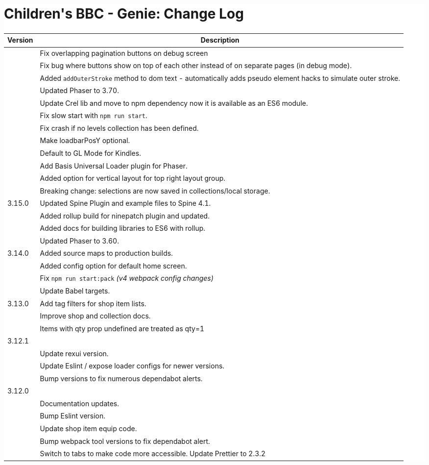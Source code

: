 # Children's BBC - Genie: Change Log

| Version       | Description                                                                                                                                           |
|---------------|-------------------------------------------------------------------------------------------------------------------------------------------------------|
|               | Fix overlapping pagination buttons on debug screen                                                                                                    |
|               | Fix bug where buttons show on top of each other instead of on separate pages (in debug mode).                                                         |
|               | Added `addOuterStroke` method to dom text - automatically adds pseudo element hacks to simulate outer stroke.                                         |
|               | Updated Phaser to 3.70.                                                                                                                               |
|               | Update Crel lib and move to npm dependency now it is available as an ES6 module.                                                                      |
|               | Fix slow start with `npm run start`.                                                                                                                  |
|               | Fix crash if no levels collection has been defined.                                                                                                   |
|               | Make loadbarPosY optional.                                                                                                                            |
|               | Default to GL Mode for Kindles.                                                                                                                       |
|               | Add Basis Universal Loader plugin for Phaser.                                                                                                         |
|               | Added option for vertical layout for top right layout group.                                                                                          |
|               | Breaking change: selections are now saved in collections/local storage.                                                                               |
| 3.15.0        | Updated Spine Plugin and example files to Spine 4.1.                                                                                                  |
|               | Added rollup build for ninepatch plugin and updated.                                                                                                  |
|               | Added docs for building libraries to ES6 with rollup.                                                                                                 |
|               | Updated Phaser to 3.60.                                                                                                                               |
| 3.14.0        | Added source maps to production builds.                                                                                                               |
|               | Added config option for default home screen.                                                                                                          |
|               | Fix `npm run start:pack` _(v4 webpack config changes)_                                                                                                |
|               | Update Babel targets.                                                                                                                                 |
| 3.13.0        | Add tag filters for shop item lists.                                                                                                                  |
|               | Improve shop and collection docs.                                                                                                                     |
|               | Items with qty prop undefined are treated as qty=1                                                                                                    |
| 3.12.1        |                                                                                                                                                       |
|               | Update rexui version.                                                                                                                                 |
|               | Update Eslint / expose loader configs for newer versions.                                                                                             |
|               | Bump versions to fix numerous dependabot alerts.                                                                                                      |
| 3.12.0        |                                                                                                                                                       |
|               | Documentation updates.                                                                                                                                |
|               | Bump Eslint version.                                                                                                                                  |
|               | Update shop item equip code.                                                                                                                          |
|               | Bump webpack tool versions to fix dependabot alert.                                                                                                   |
|               | Switch to tabs to make code more accessible. Update Prettier to 2.3.2                                                                                 |
